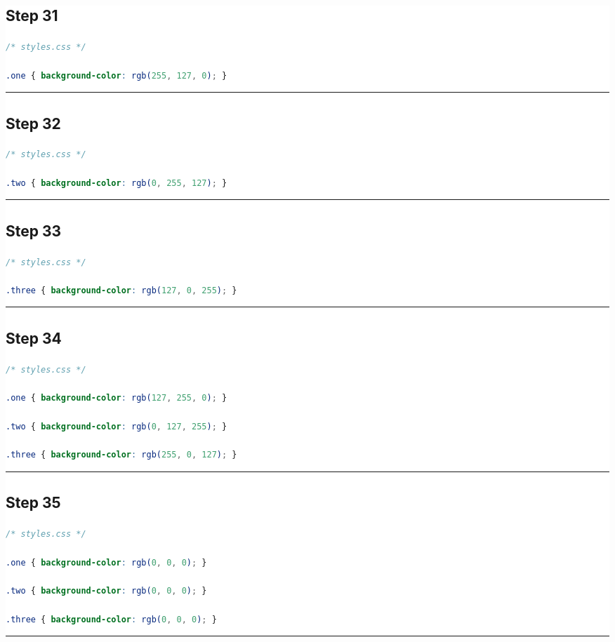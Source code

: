 ## Step 31

```css
/* styles.css */

.one { background-color: rgb(255, 127, 0); }
```

---

## Step 32

```css
/* styles.css */

.two { background-color: rgb(0, 255, 127); }
```

---

## Step 33

```css
/* styles.css */

.three { background-color: rgb(127, 0, 255); }
```

---

## Step 34

```css
/* styles.css */

.one { background-color: rgb(127, 255, 0); }

.two { background-color: rgb(0, 127, 255); }

.three { background-color: rgb(255, 0, 127); }
```

---

## Step 35

```css
/* styles.css */

.one { background-color: rgb(0, 0, 0); }

.two { background-color: rgb(0, 0, 0); }

.three { background-color: rgb(0, 0, 0); }
```

---